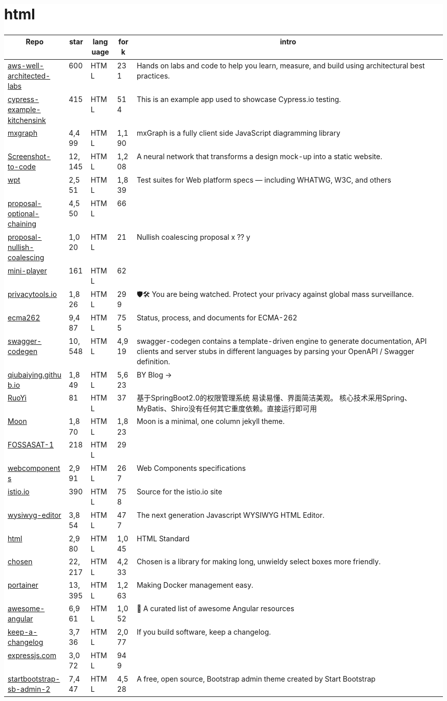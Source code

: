 
# html

Repo|star|language|fork|intro
-|-|-|-|-
[aws-well-architected-labs](https://github.com/awslabs/aws-well-architected-labs)|600|HTML|231|Hands on labs and code to help you learn, measure, and build using architectural best practices.
[cypress-example-kitchensink](https://github.com/cypress-io/cypress-example-kitchensink)|415|HTML|514|This is an example app used to showcase Cypress.io testing.
[mxgraph](https://github.com/jgraph/mxgraph)|4,499|HTML|1,190|mxGraph is a fully client side JavaScript diagramming library
[Screenshot-to-code](https://github.com/emilwallner/Screenshot-to-code)|12,145|HTML|1,208|A neural network that transforms a design mock-up into a static website.
[wpt](https://github.com/web-platform-tests/wpt)|2,551|HTML|1,839|Test suites for Web platform specs — including WHATWG, W3C, and others
[proposal-optional-chaining](https://github.com/tc39/proposal-optional-chaining)|4,550|HTML|66|
[proposal-nullish-coalescing](https://github.com/tc39/proposal-nullish-coalescing)|1,020|HTML|21|Nullish coalescing proposal x ?? y
[mini-player](https://github.com/muhammederdem/mini-player)|161|HTML|62|
[privacytools.io](https://github.com/privacytoolsIO/privacytools.io)|1,826|HTML|299|🛡🛠 You are being watched. Protect your privacy against global mass surveillance.
[ecma262](https://github.com/tc39/ecma262)|9,487|HTML|755|Status, process, and documents for ECMA-262
[swagger-codegen](https://github.com/swagger-api/swagger-codegen)|10,548|HTML|4,919|swagger-codegen contains a template-driven engine to generate documentation, API clients and server stubs in different languages by parsing your OpenAPI / Swagger definition.
[qiubaiying.github.io](https://github.com/qiubaiying/qiubaiying.github.io)|1,849|HTML|5,623|BY Blog ->
[RuoYi](https://github.com/yangzongzhuan/RuoYi)|81|HTML|37|基于SpringBoot2.0的权限管理系统 易读易懂、界面简洁美观。 核心技术采用Spring、MyBatis、Shiro没有任何其它重度依赖。直接运行即可用
[Moon](https://github.com/TaylanTatli/Moon)|1,870|HTML|1,823|Moon is a minimal, one column jekyll theme.
[FOSSASAT-1](https://github.com/FOSSASystems/FOSSASAT-1)|218|HTML|29|
[webcomponents](https://github.com/w3c/webcomponents)|2,991|HTML|267|Web Components specifications
[istio.io](https://github.com/istio/istio.io)|390|HTML|758|Source for the istio.io site
[wysiwyg-editor](https://github.com/froala/wysiwyg-editor)|3,854|HTML|477|The next generation Javascript WYSIWYG HTML Editor.
[html](https://github.com/whatwg/html)|2,980|HTML|1,045|HTML Standard
[chosen](https://github.com/harvesthq/chosen)|22,217|HTML|4,233|Chosen is a library for making long, unwieldy select boxes more friendly.
[portainer](https://github.com/portainer/portainer)|13,395|HTML|1,263|Making Docker management easy.
[awesome-angular](https://github.com/PatrickJS/awesome-angular)|6,961|HTML|1,052|📄 A curated list of awesome Angular resources
[keep-a-changelog](https://github.com/olivierlacan/keep-a-changelog)|3,736|HTML|2,077|If you build software, keep a changelog.
[expressjs.com](https://github.com/expressjs/expressjs.com)|3,072|HTML|949|
[startbootstrap-sb-admin-2](https://github.com/BlackrockDigital/startbootstrap-sb-admin-2)|7,447|HTML|4,528|A free, open source, Bootstrap admin theme created by Start Bootstrap

